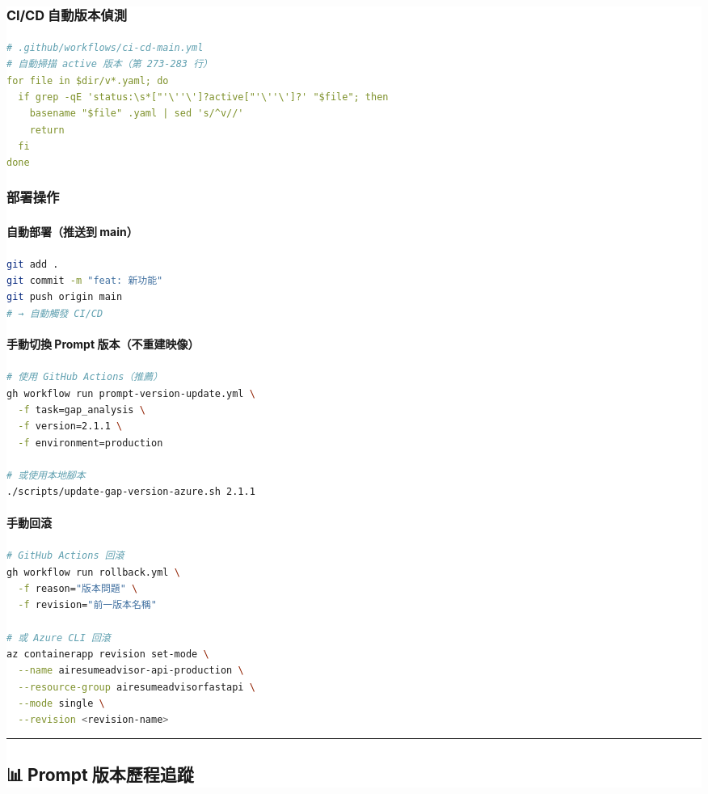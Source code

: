 ### CI/CD 自動版本偵測

```yaml
# .github/workflows/ci-cd-main.yml
# 自動掃描 active 版本（第 273-283 行）
for file in $dir/v*.yaml; do
  if grep -qE 'status:\s*["'\''\']?active["'\''\']?' "$file"; then
    basename "$file" .yaml | sed 's/^v//'
    return
  fi
done
```

### 部署操作

#### 自動部署（推送到 main）
```bash
git add .
git commit -m "feat: 新功能"
git push origin main
# → 自動觸發 CI/CD
```

#### 手動切換 Prompt 版本（不重建映像）
```bash
# 使用 GitHub Actions（推薦）
gh workflow run prompt-version-update.yml \
  -f task=gap_analysis \
  -f version=2.1.1 \
  -f environment=production

# 或使用本地腳本
./scripts/update-gap-version-azure.sh 2.1.1
```

#### 手動回滾
```bash
# GitHub Actions 回滾
gh workflow run rollback.yml \
  -f reason="版本問題" \
  -f revision="前一版本名稱"

# 或 Azure CLI 回滾
az containerapp revision set-mode \
  --name airesumeadvisor-api-production \
  --resource-group airesumeadvisorfastapi \
  --mode single \
  --revision <revision-name>
```

---

## 📊 Prompt 版本歷程追蹤
